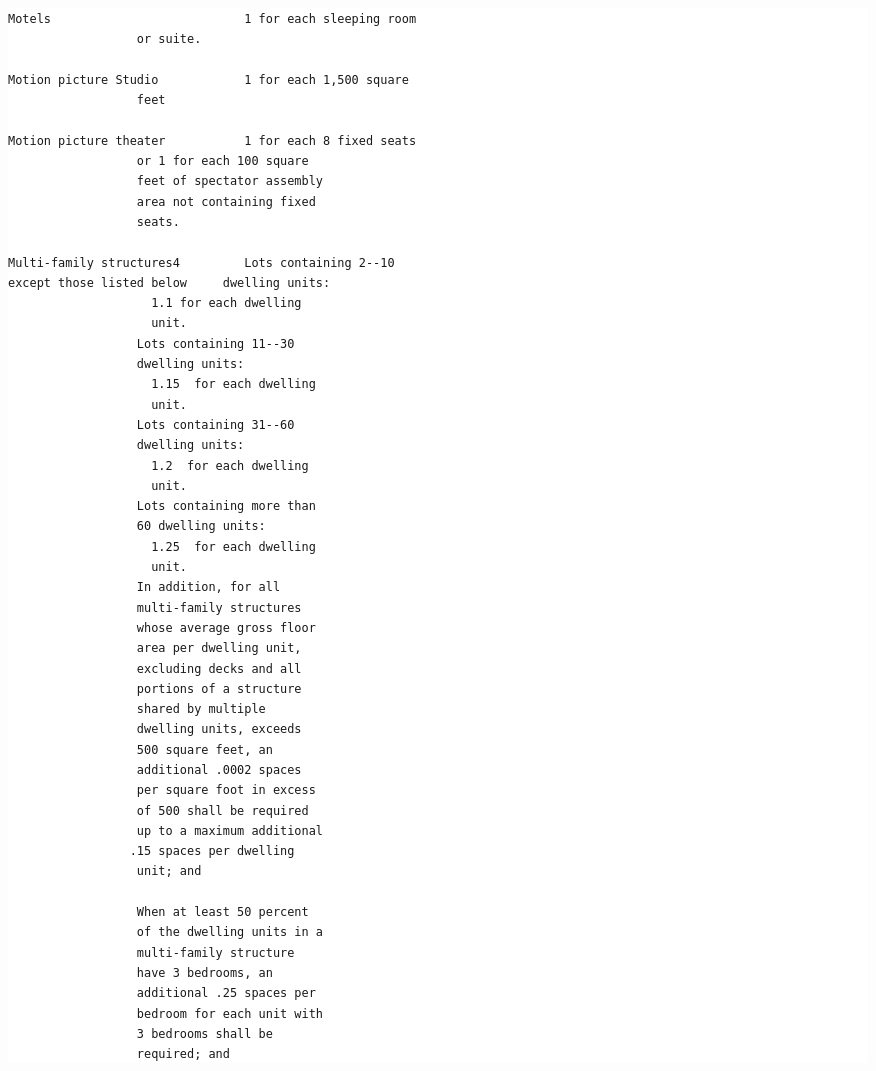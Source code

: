     Motels                           1 for each sleeping room  
                      or suite.  
  
    Motion picture Studio            1 for each 1,500 square  
                      feet  
  
    Motion picture theater           1 for each 8 fixed seats  
                      or 1 for each 100 square  
                      feet of spectator assembly  
                      area not containing fixed  
                      seats.  
  
    Multi-family structures4         Lots containing 2--10  
    except those listed below     dwelling units:  
                        1.1 for each dwelling  
                        unit.  
                      Lots containing 11--30  
                      dwelling units:  
                        1.15  for each dwelling  
                        unit.  
                      Lots containing 31--60  
                      dwelling units:  
                        1.2  for each dwelling  
                        unit.  
                      Lots containing more than  
                      60 dwelling units:  
                        1.25  for each dwelling  
                        unit.  
                      In addition, for all  
                      multi-family structures  
                      whose average gross floor  
                      area per dwelling unit,  
                      excluding decks and all  
                      portions of a structure  
                      shared by multiple  
                      dwelling units, exceeds  
                      500 square feet, an  
                      additional .0002 spaces  
                      per square foot in excess  
                      of 500 shall be required  
                      up to a maximum additional  
                     .15 spaces per dwelling  
                      unit; and  
  
                      When at least 50 percent  
                      of the dwelling units in a  
                      multi-family structure  
                      have 3 bedrooms, an  
                      additional .25 spaces per  
                      bedroom for each unit with  
                      3 bedrooms shall be  
                      required; and  
  